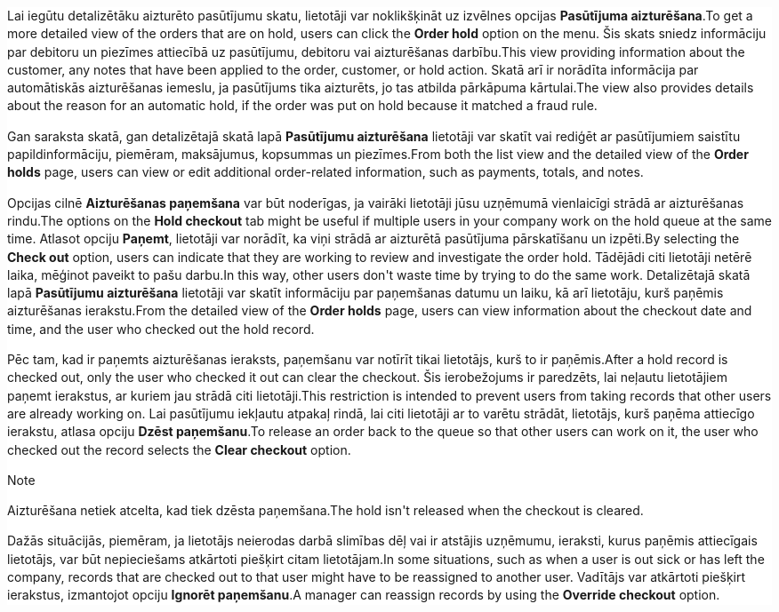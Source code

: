 <span data-ttu-id="cb16a-155">Lai iegūtu detalizētāku aizturēto pasūtījumu skatu, lietotāji var noklikšķināt uz izvēlnes opcijas **Pasūtījuma aizturēšana**.</span><span class="sxs-lookup"><span data-stu-id="cb16a-155">To get a more detailed view of the orders that are on hold, users can click the **Order hold** option on the menu.</span></span> <span data-ttu-id="cb16a-156">Šis skats sniedz informāciju par debitoru un piezīmes attiecībā uz pasūtījumu, debitoru vai aizturēšanas darbību.</span><span class="sxs-lookup"><span data-stu-id="cb16a-156">This view providing information about the customer, any notes that have been applied to the order, customer, or hold action.</span></span> <span data-ttu-id="cb16a-157">Skatā arī ir norādīta informācija par automātiskās aizturēšanas iemeslu, ja pasūtījums tika aizturēts, jo tas atbilda pārkāpuma kārtulai.</span><span class="sxs-lookup"><span data-stu-id="cb16a-157">The view also provides details about the reason for an automatic hold, if the order was put on hold because it matched a fraud rule.</span></span>

<span data-ttu-id="cb16a-158">Gan saraksta skatā, gan detalizētajā skatā lapā **Pasūtījumu aizturēšana** lietotāji var skatīt vai rediģēt ar pasūtījumiem saistītu papildinformāciju, piemēram, maksājumus, kopsummas un piezīmes.</span><span class="sxs-lookup"><span data-stu-id="cb16a-158">From both the list view and the detailed view of the **Order holds** page, users can view or edit additional order-related information, such as payments, totals, and notes.</span></span>

<span data-ttu-id="cb16a-159">Opcijas cilnē **Aizturēšanas paņemšana** var būt noderīgas, ja vairāki lietotāji jūsu uzņēmumā vienlaicīgi strādā ar aizturēšanas rindu.</span><span class="sxs-lookup"><span data-stu-id="cb16a-159">The options on the **Hold checkout** tab might be useful if multiple users in your company work on the hold queue at the same time.</span></span> <span data-ttu-id="cb16a-160">Atlasot opciju **Paņemt**, lietotāji var norādīt, ka viņi strādā ar aizturētā pasūtījuma pārskatīšanu un izpēti.</span><span class="sxs-lookup"><span data-stu-id="cb16a-160">By selecting the **Check out** option, users can indicate that they are working to review and investigate the order hold.</span></span> <span data-ttu-id="cb16a-161">Tādējādi citi lietotāji netērē laika, mēģinot paveikt to pašu darbu.</span><span class="sxs-lookup"><span data-stu-id="cb16a-161">In this way, other users don't waste time by trying to do the same work.</span></span> <span data-ttu-id="cb16a-162">Detalizētajā skatā lapā **Pasūtījumu aizturēšana** lietotāji var skatīt informāciju par paņemšanas datumu un laiku, kā arī lietotāju, kurš paņēmis aizturēšanas ierakstu.</span><span class="sxs-lookup"><span data-stu-id="cb16a-162">From the detailed view of the **Order holds** page, users can view information about the checkout date and time, and the user who checked out the hold record.</span></span>

<span data-ttu-id="cb16a-163">Pēc tam, kad ir paņemts aizturēšanas ieraksts, paņemšanu var notīrīt tikai lietotājs, kurš to ir paņēmis.</span><span class="sxs-lookup"><span data-stu-id="cb16a-163">After a hold record is checked out, only the user who checked it out can clear the checkout.</span></span> <span data-ttu-id="cb16a-164">Šis ierobežojums ir paredzēts, lai neļautu lietotājiem paņemt ierakstus, ar kuriem jau strādā citi lietotāji.</span><span class="sxs-lookup"><span data-stu-id="cb16a-164">This restriction is intended to prevent users from taking records that other users are already working on.</span></span> <span data-ttu-id="cb16a-165">Lai pasūtījumu iekļautu atpakaļ rindā, lai citi lietotāji ar to varētu strādāt, lietotājs, kurš paņēma attiecīgo ierakstu, atlasa opciju **Dzēst paņemšanu**.</span><span class="sxs-lookup"><span data-stu-id="cb16a-165">To release an order back to the queue so that other users can work on it, the user who checked out the record selects the **Clear checkout** option.</span></span>

> [!NOTE]
> <span data-ttu-id="cb16a-166">Aizturēšana netiek atcelta, kad tiek dzēsta paņemšana.</span><span class="sxs-lookup"><span data-stu-id="cb16a-166">The hold isn't released when the checkout is cleared.</span></span>

<span data-ttu-id="cb16a-167">Dažās situācijās, piemēram, ja lietotājs neierodas darbā slimības dēļ vai ir atstājis uzņēmumu, ieraksti, kurus paņēmis attiecīgais lietotājs, var būt nepieciešams atkārtoti piešķirt citam lietotājam.</span><span class="sxs-lookup"><span data-stu-id="cb16a-167">In some situations, such as when a user is out sick or has left the company, records that are checked out to that user might have to be reassigned to another user.</span></span> <span data-ttu-id="cb16a-168">Vadītājs var atkārtoti piešķirt ierakstus, izmantojot opciju **Ignorēt paņemšanu**.</span><span class="sxs-lookup"><span data-stu-id="cb16a-168">A manager can reassign records by using the **Override checkout** option.</span></span>

